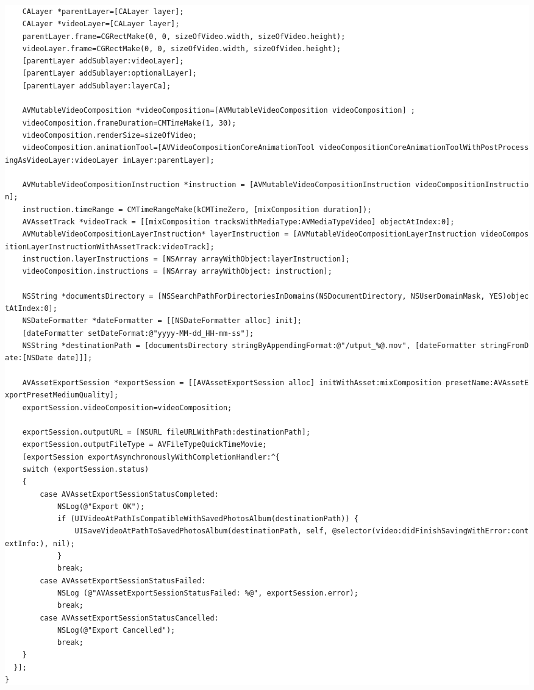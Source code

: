 ```
    CALayer *parentLayer=[CALayer layer];
    CALayer *videoLayer=[CALayer layer];
    parentLayer.frame=CGRectMake(0, 0, sizeOfVideo.width, sizeOfVideo.height);
    videoLayer.frame=CGRectMake(0, 0, sizeOfVideo.width, sizeOfVideo.height);
    [parentLayer addSublayer:videoLayer];
    [parentLayer addSublayer:optionalLayer];
    [parentLayer addSublayer:layerCa];

    AVMutableVideoComposition *videoComposition=[AVMutableVideoComposition videoComposition] ;
    videoComposition.frameDuration=CMTimeMake(1, 30);
    videoComposition.renderSize=sizeOfVideo;
    videoComposition.animationTool=[AVVideoCompositionCoreAnimationTool videoCompositionCoreAnimationToolWithPostProcessingAsVideoLayer:videoLayer inLayer:parentLayer];

    AVMutableVideoCompositionInstruction *instruction = [AVMutableVideoCompositionInstruction videoCompositionInstruction];
    instruction.timeRange = CMTimeRangeMake(kCMTimeZero, [mixComposition duration]);
    AVAssetTrack *videoTrack = [[mixComposition tracksWithMediaType:AVMediaTypeVideo] objectAtIndex:0];
    AVMutableVideoCompositionLayerInstruction* layerInstruction = [AVMutableVideoCompositionLayerInstruction videoCompositionLayerInstructionWithAssetTrack:videoTrack];
    instruction.layerInstructions = [NSArray arrayWithObject:layerInstruction];
    videoComposition.instructions = [NSArray arrayWithObject: instruction];

    NSString *documentsDirectory = [NSSearchPathForDirectoriesInDomains(NSDocumentDirectory, NSUserDomainMask, YES)objectAtIndex:0];
    NSDateFormatter *dateFormatter = [[NSDateFormatter alloc] init];
    [dateFormatter setDateFormat:@"yyyy-MM-dd_HH-mm-ss"];
    NSString *destinationPath = [documentsDirectory stringByAppendingFormat:@"/utput_%@.mov", [dateFormatter stringFromDate:[NSDate date]]];

    AVAssetExportSession *exportSession = [[AVAssetExportSession alloc] initWithAsset:mixComposition presetName:AVAssetExportPresetMediumQuality];
    exportSession.videoComposition=videoComposition;

    exportSession.outputURL = [NSURL fileURLWithPath:destinationPath];
    exportSession.outputFileType = AVFileTypeQuickTimeMovie;
    [exportSession exportAsynchronouslyWithCompletionHandler:^{
    switch (exportSession.status)
    {
        case AVAssetExportSessionStatusCompleted:
            NSLog(@"Export OK");
            if (UIVideoAtPathIsCompatibleWithSavedPhotosAlbum(destinationPath)) {
                UISaveVideoAtPathToSavedPhotosAlbum(destinationPath, self, @selector(video:didFinishSavingWithError:contextInfo:), nil);
            }
            break;
        case AVAssetExportSessionStatusFailed:
            NSLog (@"AVAssetExportSessionStatusFailed: %@", exportSession.error);
            break;
        case AVAssetExportSessionStatusCancelled:
            NSLog(@"Export Cancelled");
            break;
    }
  }];
} 
```

